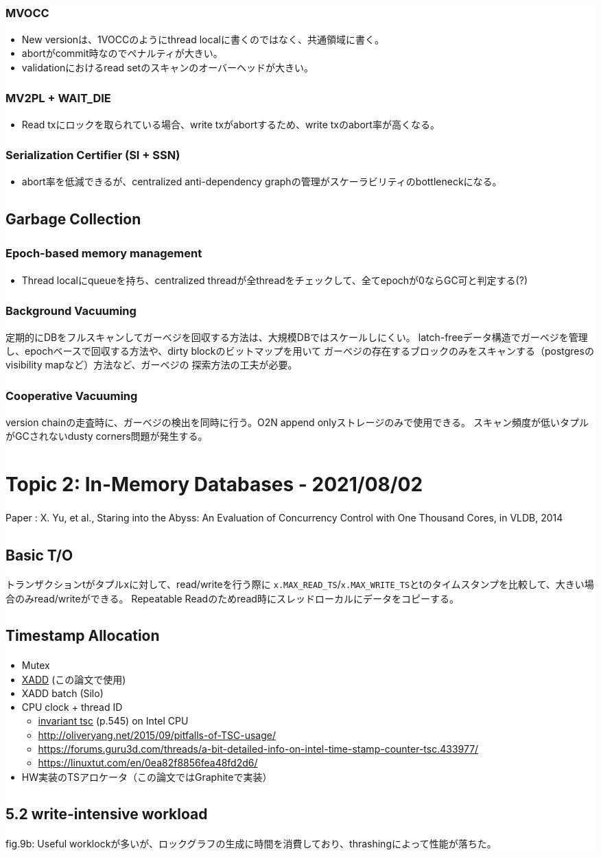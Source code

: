 ### MVOCC
- New versionは、1VOCCのようにthread localに書くのではなく、共通領域に書く。
- abortがcommit時なのでペナルティが大きい。
- validationにおけるread setのスキャンのオーバーヘッドが大きい。

### MV2PL + WAIT_DIE
- Read txにロックを取られている場合、write txがabortするため、write txのabort率が高くなる。

### Serialization Certifier (SI + SSN)
- abort率を低減できるが、centralized anti-dependency graphの管理がスケーラビリティのbottleneckになる。

## Garbage Collection
### Epoch-based memory management
- Thread localにqueueを持ち、centralized threadが全threadをチェックして、全てepochが0ならGC可と判定する(?)

### Background Vacuuming
定期的にDBをフルスキャンしてガーベジを回収する方法は、大規模DBではスケールしにくい。
latch-freeデータ構造でガーベジを管理し、epochベースで回収する方法や、dirty blockのビットマップを用いて
ガーベジの存在するブロックのみをスキャンする（postgresのvisibility mapなど）方法など、ガーベジの
探索方法の工夫が必要。

### Cooperative Vacuuming
version chainの走査時に、ガーベジの検出を同時に行う。O2N append onlyストレージのみで使用できる。
スキャン頻度が低いタプルがGCされないdusty corners問題が発生する。

# Topic 2: In-Memory Databases - 2021/08/02
Paper : X. Yu, et al., Staring into the Abyss: An Evaluation of Concurrency Control with One Thousand Cores, in VLDB, 2014
## Basic T/O
トランザクションtがタプルxに対して、read/writeを行う際に
`x.MAX_READ_TS`/`x.MAX_WRITE_TS`とtのタイムスタンプを比較して、大きい場合のみread/writeができる。
Repeatable Readのためread時にスレッドローカルにデータをコピーする。

## Timestamp Allocation
- Mutex
- [XADD](https://en.wikipedia.org/wiki/Fetch-and-add) (この論文で使用)
- XADD batch (Silo)
- CPU clock + thread ID
  - [invariant tsc](https://www.intel.com/content/dam/www/public/us/en/documents/manuals/64-ia-32-architectures-software-developer-vol-2b-manual.pdf) (p.545) on Intel CPU 
  - http://oliveryang.net/2015/09/pitfalls-of-TSC-usage/
  - https://forums.guru3d.com/threads/a-bit-detailed-info-on-intel-time-stamp-counter-tsc.433977/
  - https://linuxtut.com/en/0ea82f8856fea48fd2d6/
- HW実装のTSアロケータ（この論文ではGraphiteで実装）

## 5.2 write-intensive workload
fig.9b: Useful worklockが多いが、ロックグラフの生成に時間を消費しており、thrashingによって性能が落ちた。
